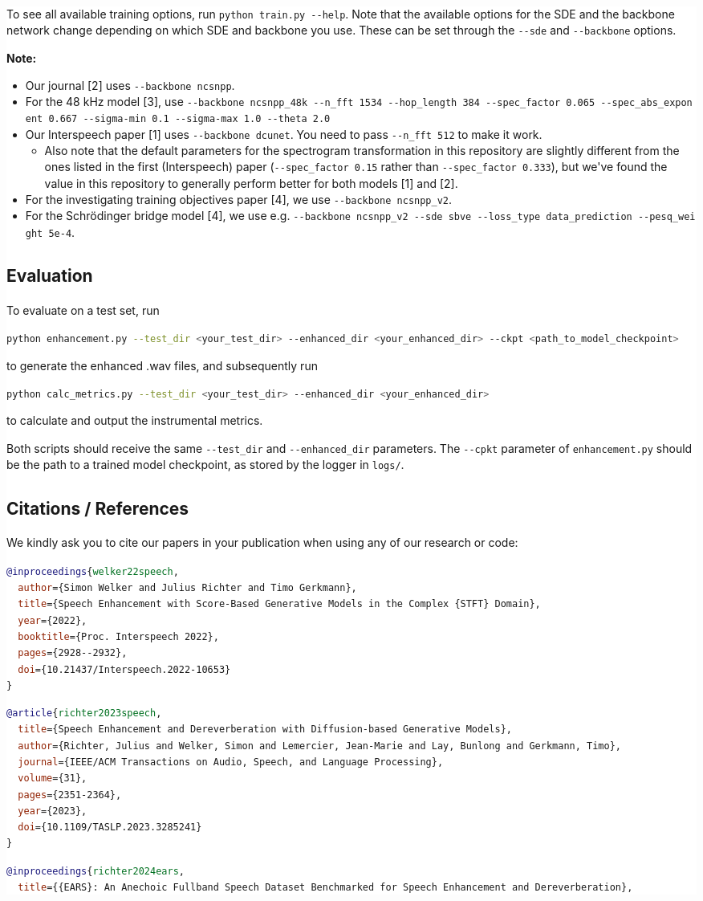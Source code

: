 To see all available training options, run `python train.py --help`. Note that the available options for the SDE and the backbone network change depending on which SDE and backbone you use. These can be set through the `--sde` and `--backbone` options.

**Note:**
- Our journal [2] uses `--backbone ncsnpp`.
- For the 48 kHz model [3], use `--backbone ncsnpp_48k --n_fft 1534 --hop_length 384 --spec_factor 0.065 --spec_abs_exponent 0.667 --sigma-min 0.1 --sigma-max 1.0 --theta 2.0`
- Our Interspeech paper [1] uses `--backbone dcunet`. You need to pass `--n_fft 512` to make it work.
    - Also note that the default parameters for the spectrogram transformation in this repository are slightly different from the ones listed in the first (Interspeech) paper (`--spec_factor 0.15` rather than `--spec_factor 0.333`), but we've found the value in this repository to generally perform better for both models [1] and [2].
- For the investigating training objectives paper [4], we use `--backbone ncsnpp_v2`.
- For the Schrödinger bridge model [4], we use e.g. `--backbone ncsnpp_v2 --sde sbve --loss_type data_prediction --pesq_weight 5e-4`.

## Evaluation

To evaluate on a test set, run
```bash
python enhancement.py --test_dir <your_test_dir> --enhanced_dir <your_enhanced_dir> --ckpt <path_to_model_checkpoint>
```

to generate the enhanced .wav files, and subsequently run

```bash
python calc_metrics.py --test_dir <your_test_dir> --enhanced_dir <your_enhanced_dir>
```

to calculate and output the instrumental metrics.

Both scripts should receive the same `--test_dir` and `--enhanced_dir` parameters. The `--cpkt` parameter of `enhancement.py` should be the path to a trained model checkpoint, as stored by the logger in `logs/`.

## Citations / References

We kindly ask you to cite our papers in your publication when using any of our research or code:
```bib
@inproceedings{welker22speech,
  author={Simon Welker and Julius Richter and Timo Gerkmann},
  title={Speech Enhancement with Score-Based Generative Models in the Complex {STFT} Domain},
  year={2022},
  booktitle={Proc. Interspeech 2022},
  pages={2928--2932},
  doi={10.21437/Interspeech.2022-10653}
}
```
```bib
@article{richter2023speech,
  title={Speech Enhancement and Dereverberation with Diffusion-based Generative Models},
  author={Richter, Julius and Welker, Simon and Lemercier, Jean-Marie and Lay, Bunlong and Gerkmann, Timo},
  journal={IEEE/ACM Transactions on Audio, Speech, and Language Processing},
  volume={31},
  pages={2351-2364},
  year={2023},
  doi={10.1109/TASLP.2023.3285241}
}
```
```bib
@inproceedings{richter2024ears,
  title={{EARS}: An Anechoic Fullband Speech Dataset Benchmarked for Speech Enhancement and Dereverberation},
```